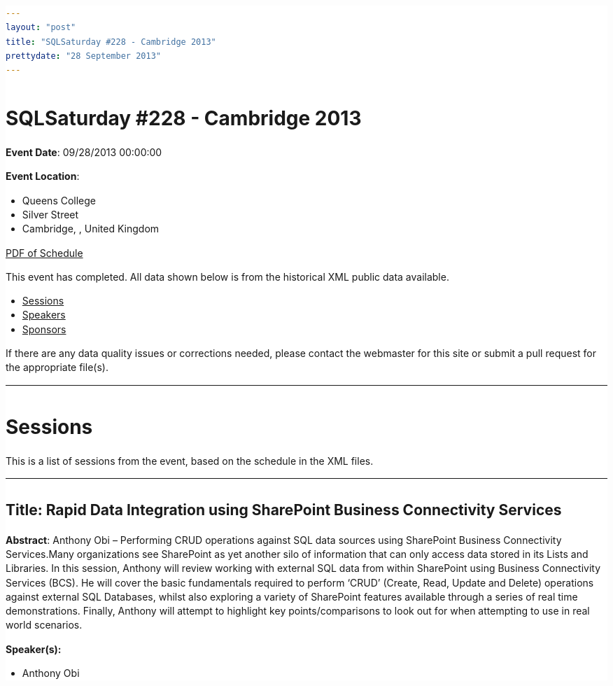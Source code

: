```yaml
---
layout: "post" 
title: "SQLSaturday #228 - Cambridge 2013" 
prettydate: "28 September 2013" 
---
```

# SQLSaturday #228 - Cambridge 2013
 
**Event Date**: 09/28/2013 00:00:00
 
**Event Location**:
- Queens College
- Silver Street
- Cambridge, , United Kingdom
 
<a href="/assets/pdf/0228.pdf">PDF of Schedule</a>
 
This event has completed. All data shown below is from the historical XML public data available.
<ul>
   <li><a href="#sessions">Sessions</a></li>
   <li><a href="#speakers">Speakers</a></li>
   <li><a href="#sponsors">Sponsors</a></li>
</ul>
 
 
If there are any data quality issues or corrections needed, please contact the webmaster for this site or submit a pull request for the appropriate file(s). 
 
----------------------------------------------------------------------------------- 
 
# <a name="sessions"></a>Sessions
This is a list of sessions from the event, based on the schedule in the XML files.
 
----------------------------------------------------------------------------------- 
 
## Title: Rapid Data Integration using SharePoint Business Connectivity Services
 
**Abstract**:
Anthony Obi – Performing CRUD operations against SQL data sources using SharePoint Business Connectivity Services.Many organizations see SharePoint as yet another silo of information that can only access data stored in its Lists and Libraries. In this session, Anthony will review working with external SQL data from within SharePoint using Business Connectivity Services (BCS). He will cover the basic fundamentals required to perform ‘CRUD’ (Create, Read, Update and Delete) operations against external SQL Databases, whilst also exploring a variety of SharePoint features available through a series of real time demonstrations. Finally, Anthony will attempt to highlight key points/comparisons to look out for when attempting to use in real world scenarios.
 
**Speaker(s):**
- Anthony Obi
 